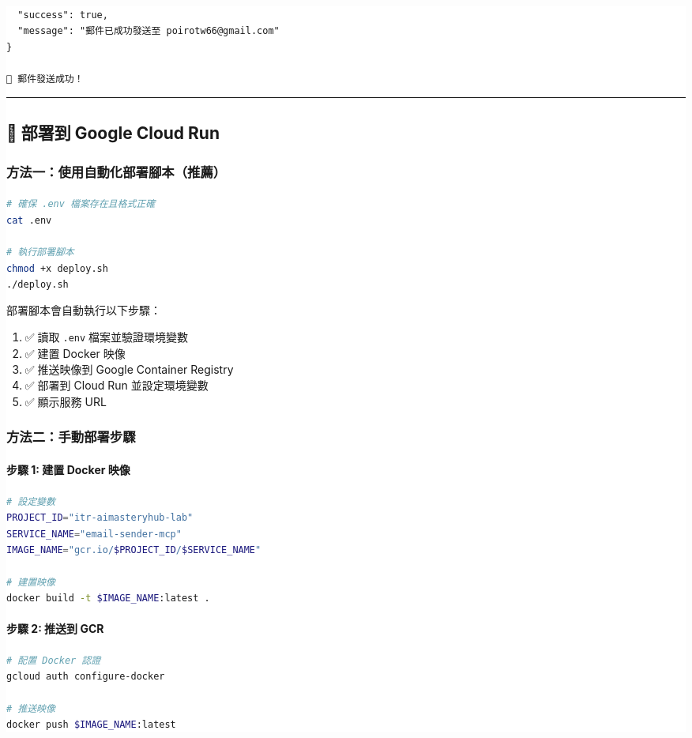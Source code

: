 ```
  "success": true,
  "message": "郵件已成功發送至 poirotw66@gmail.com"
}

🎉 郵件發送成功！
```

---

## 🚀 部署到 Google Cloud Run

### 方法一：使用自動化部署腳本（推薦）

```bash
# 確保 .env 檔案存在且格式正確
cat .env

# 執行部署腳本
chmod +x deploy.sh
./deploy.sh
```

部署腳本會自動執行以下步驟：
1. ✅ 讀取 `.env` 檔案並驗證環境變數
2. ✅ 建置 Docker 映像
3. ✅ 推送映像到 Google Container Registry
4. ✅ 部署到 Cloud Run 並設定環境變數
5. ✅ 顯示服務 URL

### 方法二：手動部署步驟

#### 步驟 1: 建置 Docker 映像

```bash
# 設定變數
PROJECT_ID="itr-aimasteryhub-lab"
SERVICE_NAME="email-sender-mcp"
IMAGE_NAME="gcr.io/$PROJECT_ID/$SERVICE_NAME"

# 建置映像
docker build -t $IMAGE_NAME:latest .
```

#### 步驟 2: 推送到 GCR

```bash
# 配置 Docker 認證
gcloud auth configure-docker

# 推送映像
docker push $IMAGE_NAME:latest
```
